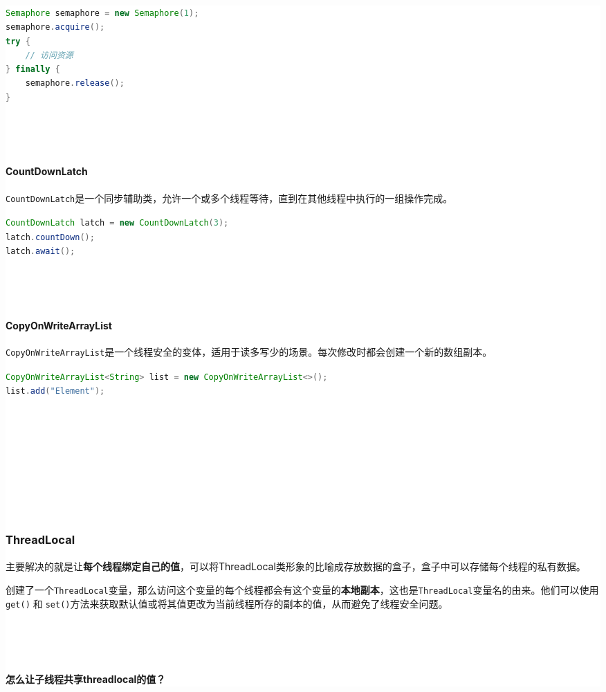 ```java
Semaphore semaphore = new Semaphore(1);
semaphore.acquire();
try {
    // 访问资源
} finally {
    semaphore.release();
}
```

‍

‍

#### CountDownLatch

​`CountDownLatch`​ 是一个同步辅助类，允许一个或多个线程等待，直到在其他线程中执行的一组操作完成。

```java
CountDownLatch latch = new CountDownLatch(3);
latch.countDown();
latch.await();
```

‍

‍

#### CopyOnWriteArrayList

​`CopyOnWriteArrayList`​ 是一个线程安全的变体，适用于读多写少的场景。每次修改时都会创建一个新的数组副本。

```java
CopyOnWriteArrayList<String> list = new CopyOnWriteArrayList<>();
list.add("Element");
```

‍

‍

‍

‍

‍

### ThreadLocal

主要解决的就是让**每个线程绑定自己的值**，可以将​ThreadLocal​类形象的比喻成存放数据的盒子，盒子中可以存储每个线程的私有数据。

创建了一个`ThreadLocal`​变量，那么访问这个变量的每个线程都会有这个变量的**本地副本**，这也是`ThreadLocal`​变量名的由来。他们可以使用 `get()`​ 和 `set()`​ 方法来获取默认值或将其值更改为当前线程所存的副本的值，从而避免了线程安全问题。

‍

‍

#### 怎么让子线程共享threadlocal的值？
